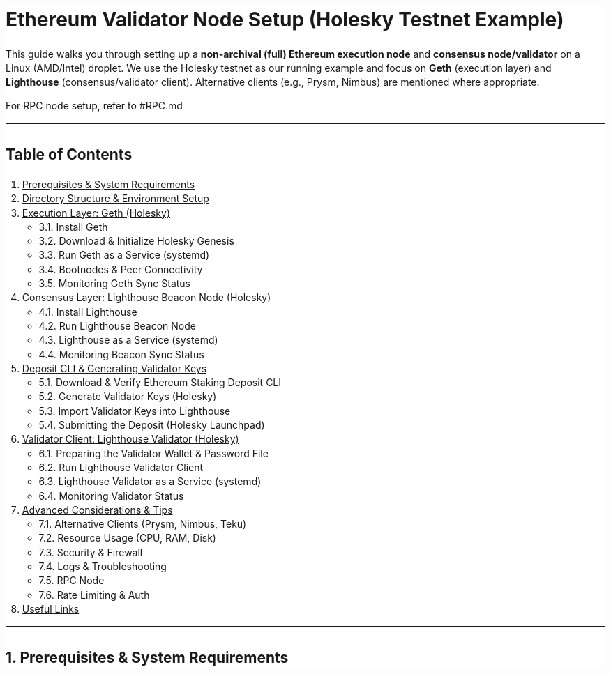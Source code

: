 # Ethereum Validator Node Setup (Holesky Testnet Example)

This guide walks you through setting up a **non-archival (full) Ethereum execution node** and **consensus node/validator** on a Linux (AMD/Intel) droplet. We use the Holesky testnet as our running example and focus on **Geth** (execution layer) and **Lighthouse** (consensus/validator client). Alternative clients (e.g., Prysm, Nimbus) are mentioned where appropriate.

For RPC node setup, refer to #RPC.md

---

## Table of Contents

1. [Prerequisites & System Requirements](#prerequisites--system-requirements)  
2. [Directory Structure & Environment Setup](#directory-structure--environment-setup)  
3. [Execution Layer: Geth (Holesky)](#execution-layer-geth-holesky)  
    - 3.1. Install Geth  
    - 3.2. Download & Initialize Holesky Genesis  
    - 3.3. Run Geth as a Service (systemd)  
    - 3.4. Bootnodes & Peer Connectivity  
    - 3.5. Monitoring Geth Sync Status  
4. [Consensus Layer: Lighthouse Beacon Node (Holesky)](#consensus-layer-lighthouse-beacon-node-holesky)  
    - 4.1. Install Lighthouse  
    - 4.2. Run Lighthouse Beacon Node  
    - 4.3. Lighthouse as a Service (systemd)  
    - 4.4. Monitoring Beacon Sync Status  
5. [Deposit CLI & Generating Validator Keys](#deposit-cli--generating-validator-keys)  
    - 5.1. Download & Verify Ethereum Staking Deposit CLI  
    - 5.2. Generate Validator Keys (Holesky)  
    - 5.3. Import Validator Keys into Lighthouse  
    - 5.4. Submitting the Deposit (Holesky Launchpad)  
6. [Validator Client: Lighthouse Validator (Holesky)](#validator-client-lighthouse-validator-holesky)  
    - 6.1. Preparing the Validator Wallet & Password File  
    - 6.2. Run Lighthouse Validator Client  
    - 6.3. Lighthouse Validator as a Service (systemd)  
    - 6.4. Monitoring Validator Status  
7. [Advanced Considerations & Tips](#advanced-considerations--tips)  
    - 7.1. Alternative Clients (Prysm, Nimbus, Teku)  
    - 7.2. Resource Usage (CPU, RAM, Disk)  
    - 7.3. Security & Firewall  
    - 7.4. Logs & Troubleshooting  
    - 7.5. RPC Node
    - 7.6. Rate Limiting & Auth
8. [Useful Links](#useful-links)  

---

## 1. Prerequisites & System Requirements
